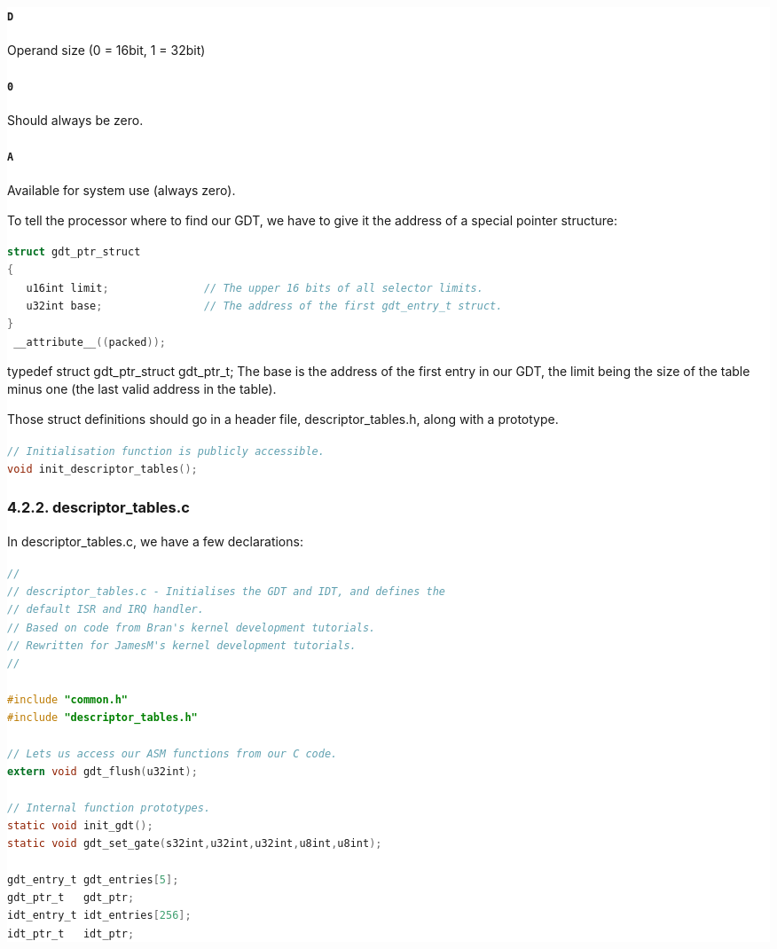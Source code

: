 #### `D`
Operand size (0 = 16bit, 1 = 32bit)

#### `0`
Should always be zero.

#### `A`
Available for system use (always zero).

To tell the processor where to find our GDT, we have to give it the address of a special pointer structure:

``` c
struct gdt_ptr_struct
{
   u16int limit;               // The upper 16 bits of all selector limits.
   u32int base;                // The address of the first gdt_entry_t struct.
}
 __attribute__((packed));
```

typedef struct gdt_ptr_struct gdt_ptr_t;
The base is the address of the first entry in our GDT, the limit being the size of the table minus one (the last valid address in the table).

Those struct definitions should go in a header file, descriptor_tables.h, along with a prototype.

``` c
// Initialisation function is publicly accessible.
void init_descriptor_tables();
```

### 4.2.2. descriptor_tables.c

In descriptor_tables.c, we have a few declarations:

``` c
//
// descriptor_tables.c - Initialises the GDT and IDT, and defines the 
// default ISR and IRQ handler.
// Based on code from Bran's kernel development tutorials.
// Rewritten for JamesM's kernel development tutorials.
//

#include "common.h"
#include "descriptor_tables.h"

// Lets us access our ASM functions from our C code.
extern void gdt_flush(u32int);

// Internal function prototypes.
static void init_gdt();
static void gdt_set_gate(s32int,u32int,u32int,u8int,u8int);

gdt_entry_t gdt_entries[5];
gdt_ptr_t   gdt_ptr;
idt_entry_t idt_entries[256];
idt_ptr_t   idt_ptr;
```
